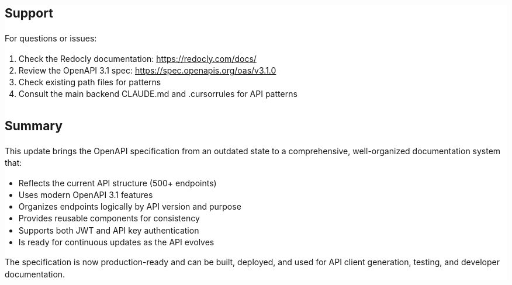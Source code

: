 ## Support

For questions or issues:
1. Check the Redocly documentation: https://redocly.com/docs/
2. Review the OpenAPI 3.1 spec: https://spec.openapis.org/oas/v3.1.0
3. Check existing path files for patterns
4. Consult the main backend CLAUDE.md and .cursorrules for API patterns

## Summary

This update brings the OpenAPI specification from an outdated state to a comprehensive, well-organized documentation system that:

- Reflects the current API structure (500+ endpoints)
- Uses modern OpenAPI 3.1 features
- Organizes endpoints logically by API version and purpose
- Provides reusable components for consistency
- Supports both JWT and API key authentication
- Is ready for continuous updates as the API evolves

The specification is now production-ready and can be built, deployed, and used for API client generation, testing, and developer documentation.

